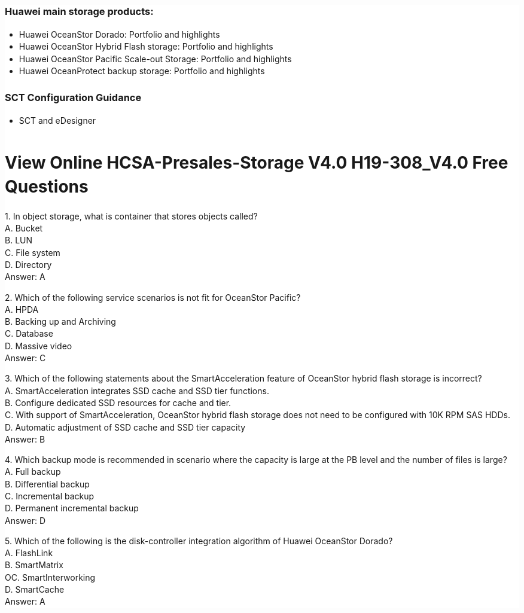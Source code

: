 <h3>Huawei main storage products:</h3>

<ul>
	<li>Huawei OceanStor Dorado: Portfolio and highlights</li>
	<li>Huawei OceanStor Hybrid Flash storage: Portfolio and highlights</li>
	<li>Huawei OceanStor Pacific Scale-out Storage: Portfolio and highlights</li>
	<li>Huawei OceanProtect backup storage: Portfolio and highlights</li>
</ul>

<h3>SCT Configuration Guidance</h3>

<ul>
	<li>SCT and eDesigner</li>
</ul>

<h1>View Online HCSA-Presales-Storage V4.0 H19-308_V4.0 Free Questions</h1>

<p>1. In object storage, what is container that stores objects called?<br />
A. Bucket<br />
B. LUN<br />
C. File system<br />
D. Directory<br />
Answer: A</p>

<p>2. Which of the following service scenarios is not fit for OceanStor Pacific?<br />
A. HPDA<br />
B. Backing up and Archiving<br />
C. Database<br />
D. Massive video<br />
Answer: C</p>

<p>3. Which of the following statements about the SmartAcceleration feature of OceanStor hybrid flash storage is incorrect?<br />
A. SmartAcceleration integrates SSD cache and SSD tier functions.<br />
B. Configure dedicated SSD resources for cache and tier.<br />
C. With support of SmartAcceleration, OceanStor hybrid flash storage does not need to be configured with 10K RPM SAS HDDs.<br />
D. Automatic adjustment of SSD cache and SSD tier capacity<br />
Answer: B</p>

<p>4. Which backup mode is recommended in scenario where the capacity is large at the PB level and the number of files is large?<br />
A. Full backup<br />
B. Differential backup<br />
C. Incremental backup<br />
D. Permanent incremental backup<br />
Answer: D</p>

<p>5. Which of the following is the disk-controller integration algorithm of Huawei OceanStor Dorado?<br />
A. FlashLink<br />
B. SmartMatrix<br />
OC. SmartInterworking<br />
D. SmartCache<br />
Answer: A</p>

